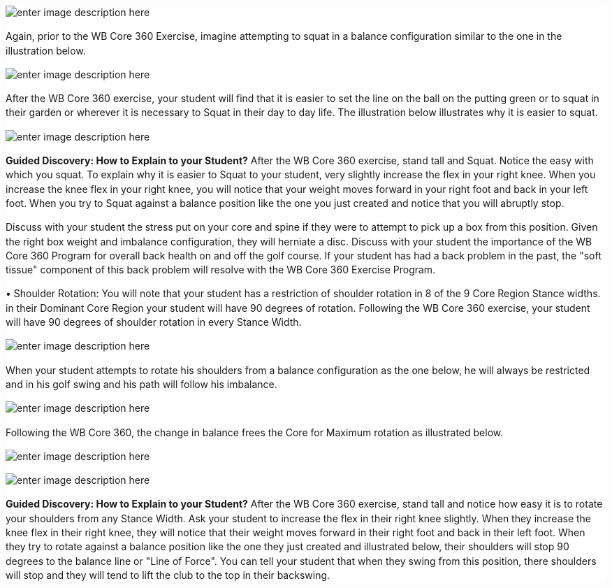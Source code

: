 ![enter image description here](http://i.imgur.com/HPUoNRy.jpg)

Again, prior to the WB Core 360 Exercise, imagine attempting to squat in a balance configuration similar to the one in the illustration below.


![enter image description here](http://i.imgur.com/4pdhKWj.jpg) 

After the WB Core 360 exercise, your student will find that it is easier to set the line on the ball on the putting green or to squat in their garden or wherever it is necessary to Squat in their day to day life.  The illustration below illustrates why it is easier to squat.

![enter image description here](http://i.imgur.com/GAy2lWT.jpg)

**Guided Discovery:  How to Explain to your Student?**  After the WB Core 360 exercise, stand tall and Squat.  Notice the easy with which you squat.  To explain why it is easier to Squat to your student, very slightly increase the flex in your right knee.  When you increase the knee flex in your right knee, you will notice that your weight moves forward in your right foot and back in your left foot.  When you try to Squat against a balance position like the one you just created and notice that you will abruptly stop.  

Discuss with your student the stress put on your core and spine if they were to attempt to pick up a box from this position.  Given the right box weight and imbalance configuration, they will herniate a disc.   Discuss with your student the importance of the WB Core 360 Program for overall back health on and off the golf course.  If your student has had a back problem in the past, the "soft tissue" component of this back problem will resolve with the WB Core 360 Exercise Program.   
 
•	Shoulder Rotation:  You will note that your student has a restriction of shoulder rotation in 8 of the 9 Core Region Stance widths.  in their Dominant Core Region your student will have 90 degrees of rotation.  Following the WB Core 360 exercise, your student will have 90 degrees of shoulder rotation in every Stance Width.

![enter image description here](http://i.imgur.com/mAFwq34.jpg)

When your student attempts to rotate his shoulders from a balance configuration as the one below, he will always be restricted and in his golf swing and his path will follow his imbalance.

![enter image description here](http://i.imgur.com/4pdhKWj.jpg) 

 Following the WB Core 360, the change in balance frees the Core for Maximum rotation as illustrated below.

![enter image description here](http://i.imgur.com/GAy2lWT.jpg)  

![enter image description here](http://i.imgur.com/HBEduIh.jpg)

**Guided Discovery:  How to Explain to your Student?**  After the WB Core 360 exercise, stand tall and notice how easy it is to rotate your shoulders from any Stance Width. Ask your student to increase the flex in their right knee slightly.  When they increase the knee flex in their right knee, they will notice that their weight moves forward in their right foot and back in their left foot.  When they try to rotate against a balance position like the one they just created and illustrated below, their shoulders will stop 90 degrees to the balance line or "Line of Force".  You can tell your student that when they swing from this position, there shoulders will stop and they will tend to lift the club to the top in their backswing.
